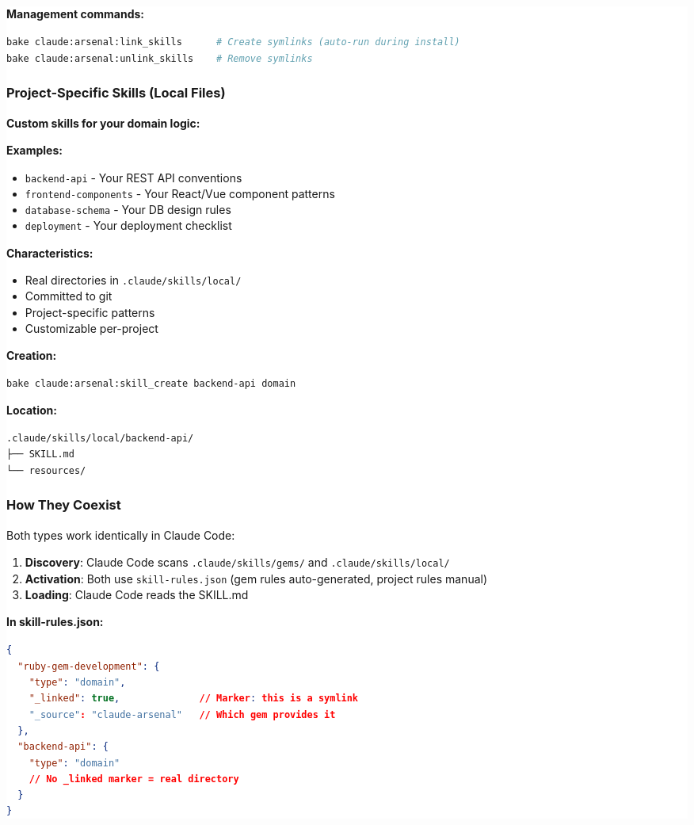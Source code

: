 **Management commands:**
```bash
bake claude:arsenal:link_skills      # Create symlinks (auto-run during install)
bake claude:arsenal:unlink_skills    # Remove symlinks
```

### Project-Specific Skills (Local Files)

**Custom skills for your domain logic:**

**Examples:**
- `backend-api` - Your REST API conventions
- `frontend-components` - Your React/Vue component patterns
- `database-schema` - Your DB design rules
- `deployment` - Your deployment checklist

**Characteristics:**
- Real directories in `.claude/skills/local/`
- Committed to git
- Project-specific patterns
- Customizable per-project

**Creation:**
```bash
bake claude:arsenal:skill_create backend-api domain
```

**Location:**
```
.claude/skills/local/backend-api/
├── SKILL.md
└── resources/
```

### How They Coexist

Both types work identically in Claude Code:

1. **Discovery**: Claude Code scans `.claude/skills/gems/` and `.claude/skills/local/`
2. **Activation**: Both use `skill-rules.json` (gem rules auto-generated, project rules manual)
3. **Loading**: Claude Code reads the SKILL.md

**In skill-rules.json:**
```json
{
  "ruby-gem-development": {
    "type": "domain",
    "_linked": true,              // Marker: this is a symlink
    "_source": "claude-arsenal"   // Which gem provides it
  },
  "backend-api": {
    "type": "domain"
    // No _linked marker = real directory
  }
}
```

